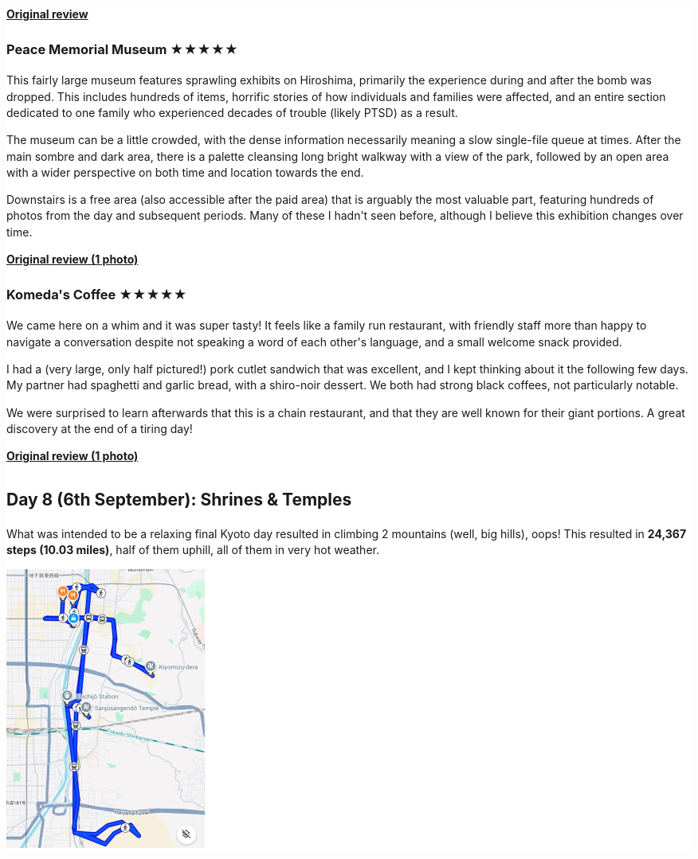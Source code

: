 **[Original review](https://maps.app.goo.gl/2DtgjTVCxvbCAvQz7)**

### Peace Memorial Museum ★★★★★

This fairly large museum features sprawling exhibits on Hiroshima, primarily the experience during and after the bomb was dropped. This includes hundreds of items, horrific stories of how individuals and families were affected, and an entire section dedicated to one family who experienced decades of trouble (likely PTSD) as a result.

The museum can be a little crowded, with the dense information necessarily meaning a slow single-file queue at times. After the main sombre and dark area, there is a palette cleansing long bright walkway with a view of the park, followed by an open area with a wider perspective on both time and location towards the end.

Downstairs is a free area (also accessible after the paid area) that is arguably the most valuable part, featuring hundreds of photos from the day and subsequent periods. Many of these I hadn't seen before, although I believe this exhibition changes over time.

**[Original review (1 photo)](https://maps.app.goo.gl/ahXA9nCLtQN1oPJx5)**

### Komeda's Coffee ★★★★★

We came here on a whim and it was super tasty! It feels like a family run restaurant, with friendly staff more than happy to navigate a conversation despite not speaking a word of each other's language, and a small welcome snack provided.

I had a (very large, only half pictured!) pork cutlet sandwich that was excellent, and I kept thinking about it the following few days. My partner had spaghetti and garlic bread, with a shiro-noir dessert. We both had strong black coffees, not particularly notable.

We were surprised to learn afterwards that this is a chain restaurant, and that they are well known for their giant portions. A great discovery at the end of a tiring day!

**[Original review (1 photo)](https://maps.app.goo.gl/oT5aopJ54tnmqAnQA)**

## Day 8 (6th September): Shrines & Temples

What was intended to be a relaxing final Kyoto day resulted in climbing 2 mountains (well, big hills), oops! This resulted in **24,367 steps (10.03 miles)**, half of them uphill, all of them in very hot weather.

[![Japan 3 day 8 map](/assets/images/2025/japan3-day8-thumbnail.png)](/assets/images/2025/japan3-day8.png)
